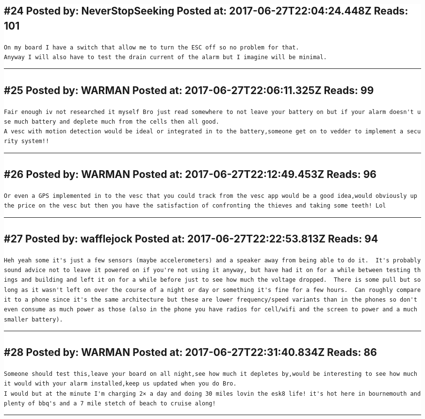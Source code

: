 ## \#24 Posted by: NeverStopSeeking Posted at: 2017-06-27T22:04:24.448Z Reads: 101

```
On my board I have a switch that allow me to turn the ESC off so no problem for that.
Anyway I will also have to test the drain current of the alarm but I imagine will be minimal.
```

---
## \#25 Posted by: WARMAN Posted at: 2017-06-27T22:06:11.325Z Reads: 99

```
Fair enough iv not researched it myself Bro just read somewhere to not leave your battery on but if your alarm doesn't use much battery and deplete much from the cells then all good.
A vesc with motion detection would be ideal or integrated in to the battery,someone get on to vedder to implement a security system!!
```

---
## \#26 Posted by: WARMAN Posted at: 2017-06-27T22:12:49.453Z Reads: 96

```
Or even a GPS implemented in to the vesc that you could track from the vesc app would be a good idea,would obviously up the price on the vesc but then you have the satisfaction of confronting the thieves and taking some teeth! Lol
```

---
## \#27 Posted by: wafflejock Posted at: 2017-06-27T22:22:53.813Z Reads: 94

```
Heh yeah some it's just a few sensors (maybe accelerometers) and a speaker away from being able to do it.  It's probably sound advice not to leave it powered on if you're not using it anyway, but have had it on for a while between testing things and building and left it on for a while before just to see how much the voltage dropped.  There is some pull but so long as it wasn't left on over the course of a night or day or something it's fine for a few hours.  Can roughly compare it to a phone since it's the same architecture but these are lower frequency/speed variants than in the phones so don't even consume as much power as those (also in the phone you have radios for cell/wifi and the screen to power and a much smaller battery).
```

---
## \#28 Posted by: WARMAN Posted at: 2017-06-27T22:31:40.834Z Reads: 86

```
Someone should test this,leave your board on all night,see how much it depletes by,would be interesting to see how much it would with your alarm installed,keep us updated when you do Bro.
I would but at the minute I'm charging 2× a day and doing 30 miles lovin the esk8 life! it's hot here in bournemouth and plenty of bbq's and a 7 mile stetch of beach to cruise along!
```

---